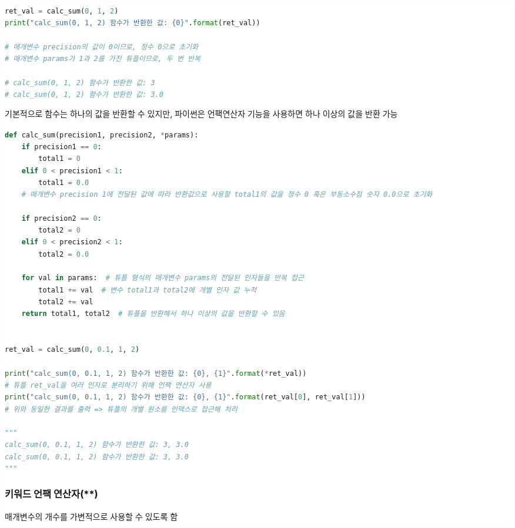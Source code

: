 ```python
ret_val = calc_sum(0, 1, 2)
print("calc_sum(0, 1, 2) 함수가 반환한 값: {0}".format(ret_val))

# 매개변수 precision의 값이 0이므로, 정수 0으로 초기화
# 매개변수 params가 1과 2를 가진 튜플이므로, 두 번 반복

# calc_sum(0, 1, 2) 함수가 반환한 값: 3
# calc_sum(0, 1, 2) 함수가 반환한 값: 3.0
```



기본적으로 함수는 하나의 값을 반환할 수 있지만, 
파이썬은 언팩연산자 기능을 사용하면 하나 이상의 값을 반환 가능



```python
def calc_sum(precision1, precision2, *params):
    if precision1 == 0:
        total1 = 0
    elif 0 < precision1 < 1:
        total1 = 0.0
    # 매개변수 precision 1에 전달된 값에 따라 반환값으로 사용할 total1의 값을 정수 0 혹은 부동소수점 숫자 0.0으로 초기화

    if precision2 == 0:
        total2 = 0
    elif 0 < precision2 < 1:
        total2 = 0.0

    for val in params:  # 튜플 형식의 매개변수 params의 전달된 인자들을 반복 접근
        total1 += val  # 변수 total1과 total2에 개별 인자 값 누적
        total2 += val
    return total1, total2  # 튜플을 반환해서 하나 이상의 값을 반환할 수 있음


ret_val = calc_sum(0, 0.1, 1, 2)

print("calc_sum(0, 0.1, 1, 2) 함수가 반환한 값: {0}, {1}".format(*ret_val))
# 튜플 ret_val을 여러 인자로 분리하기 위해 언팩 연산자 사용
print("calc_sum(0, 0.1, 1, 2) 함수가 반환한 값: {0}, {1}".format(ret_val[0], ret_val[1]))
# 위와 동일한 결과를 출력 => 튜플의 개별 원소를 인덱스로 접근해 처리

"""
calc_sum(0, 0.1, 1, 2) 함수가 반환한 값: 3, 3.0
calc_sum(0, 0.1, 1, 2) 함수가 반환한 값: 3, 3.0
"""

```



### 키워드 언팩 연산자(**)

매개변수의 개수를 가변적으로 사용할 수 있도록 함
